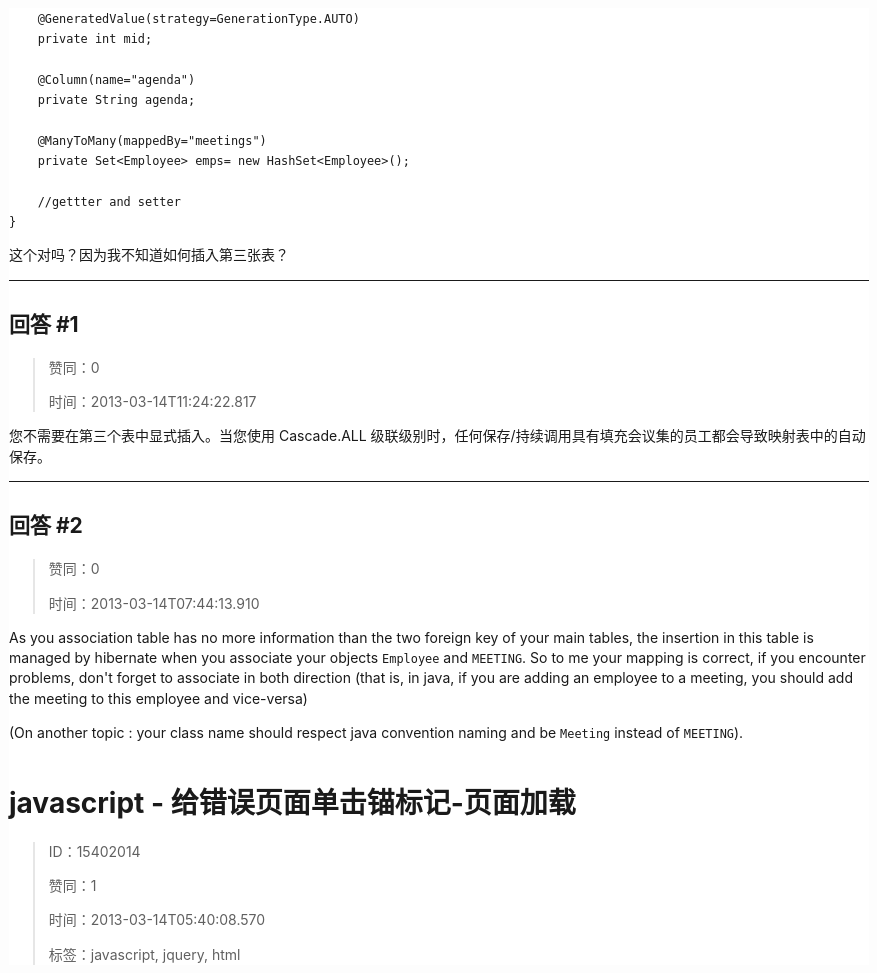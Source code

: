 ```
    @GeneratedValue(strategy=GenerationType.AUTO)
    private int mid;

    @Column(name="agenda")
    private String agenda;

    @ManyToMany(mappedBy="meetings")
    private Set<Employee> emps= new HashSet<Employee>();

    //gettter and setter
} 
```

这个对吗？因为我不知道如何插入第三张表？

* * *

## 回答 #1

> 赞同：0
> 
> 时间：2013-03-14T11:24:22.817

您不需要在第三个表中显式插入。当您使用 Cascade.ALL 级联级别时，任何保存/持续调用具有填充会议集的员工都会导致映射表中的自动保存。

* * *

## 回答 #2

> 赞同：0
> 
> 时间：2013-03-14T07:44:13.910

As you association table has no more information than the two foreign key of your main tables, the insertion in this table is managed by hibernate when you associate your objects `Employee` and `MEETING`. So to me your mapping is correct, if you encounter problems, don't forget to associate in both direction (that is, in java, if you are adding an employee to a meeting, you should add the meeting to this employee and vice-versa)

(On another topic : your class name should respect java convention naming and be `Meeting` instead of `MEETING`).

# javascript - 给错误页面单击锚标记-页面加载

> ID：15402014
> 
> 赞同：1
> 
> 时间：2013-03-14T05:40:08.570
> 
> 标签：javascript, jquery, html
